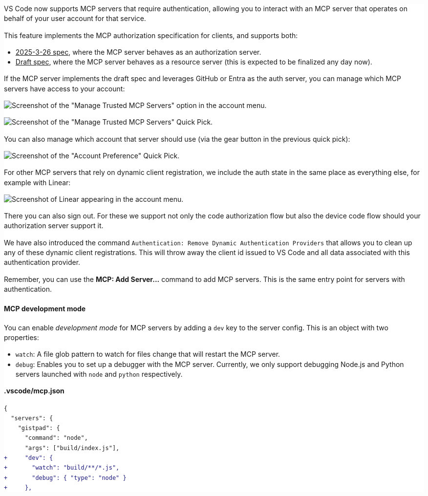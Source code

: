 VS Code now supports MCP servers that require authentication, allowing you to interact with an MCP server that operates on behalf of your user account for that service.

This feature implements the MCP authorization specification for clients, and supports both:

* [2025-3-26 spec](https://modelcontextprotocol.io/specification/2025-03-26/basic/authorization), where the MCP server behaves as an authorization server.
* [Draft spec](https://modelcontextprotocol.io/specification/draft/basic/authorization), where the MCP server behaves as a resource server (this is expected to be finalized any day now).

If the MCP server implements the draft spec and leverages GitHub or Entra as the auth server, you can manage which MCP servers have access to your account:

![Screenshot of the "Manage Trusted MCP Servers" option in the account menu.](https://code.visualstudio.com/assets/updates/1_101/manage-trusted-mcp.png)

![Screenshot of the "Manage Trusted MCP Servers" Quick Pick.](https://code.visualstudio.com/assets/updates/1_101/manage-trusted-mcp-quick-pick.png)

You can also manage which account that server should use (via the gear button in the previous quick pick):

![Screenshot of the "Account Preference" Quick Pick.](https://code.visualstudio.com/assets/updates/1_101/account-pref-quick-pick.png)

For other MCP servers that rely on dynamic client registration, we include the auth state in the same place as everything else, for example with Linear:

![Screenshot of Linear appearing in the account menu.](https://code.visualstudio.com/assets/updates/1_101/linear-account-menu.png)

There you can also sign out. For these we support not only the code authorization flow but also the device code flow should your authorization server support it.

We have also introduced the command `Authentication: Remove Dynamic Authentication Providers` that allows you to clean up any of these dynamic client registrations. This will throw away the client id issued to VS Code and all data associated with this authentication provider.

Remember, you can use the **MCP: Add Server...** command to add MCP servers. This is the same entry point for servers with authentication.

#### MCP development mode

You can enable _development mode_ for MCP servers by adding a `dev` key to the server config. This is an object with two properties:

* `watch`: A file glob pattern to watch for files change that will restart the MCP server.
* `debug`: Enables you to set up a debugger with the MCP server. Currently, we only support debugging Node.js and Python servers launched with `node` and `python` respectively.

**.vscode/mcp.json**

```diff
{
  "servers": {
    "gistpad": {
      "command": "node",
      "args": ["build/index.js"],
+     "dev": {
+       "watch": "build/**/*.js",
+       "debug": { "type": "node" }
+     },
```
